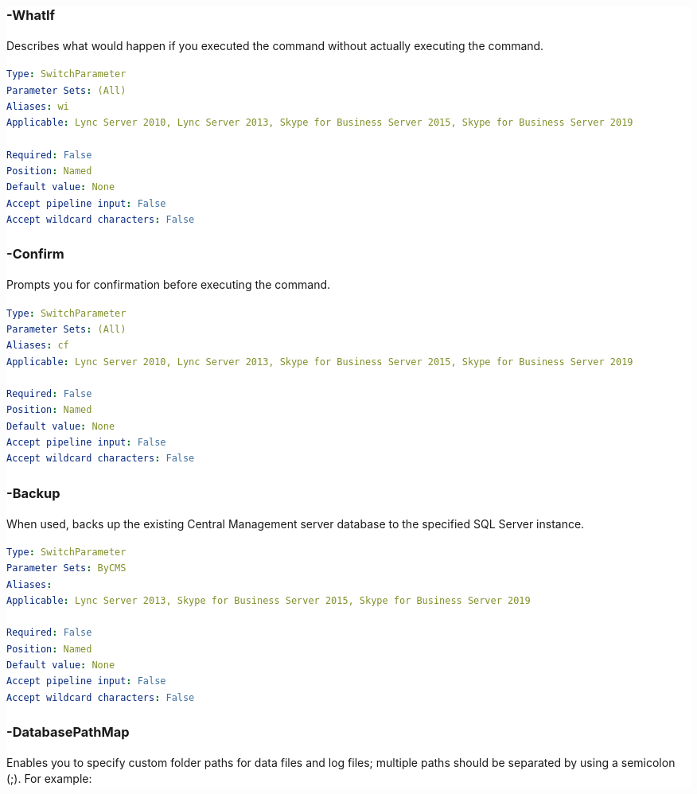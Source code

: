 ### -WhatIf
Describes what would happen if you executed the command without actually executing the command.

```yaml
Type: SwitchParameter
Parameter Sets: (All)
Aliases: wi
Applicable: Lync Server 2010, Lync Server 2013, Skype for Business Server 2015, Skype for Business Server 2019

Required: False
Position: Named
Default value: None
Accept pipeline input: False
Accept wildcard characters: False
```

### -Confirm
Prompts you for confirmation before executing the command.

```yaml
Type: SwitchParameter
Parameter Sets: (All)
Aliases: cf
Applicable: Lync Server 2010, Lync Server 2013, Skype for Business Server 2015, Skype for Business Server 2019

Required: False
Position: Named
Default value: None
Accept pipeline input: False
Accept wildcard characters: False
```

### -Backup
When used, backs up the existing Central Management server database to the specified SQL Server instance.

```yaml
Type: SwitchParameter
Parameter Sets: ByCMS
Aliases: 
Applicable: Lync Server 2013, Skype for Business Server 2015, Skype for Business Server 2019

Required: False
Position: Named
Default value: None
Accept pipeline input: False
Accept wildcard characters: False
```

### -DatabasePathMap
Enables you to specify custom folder paths for data files and log files; multiple paths should be separated by using a semicolon (;).
For example:
